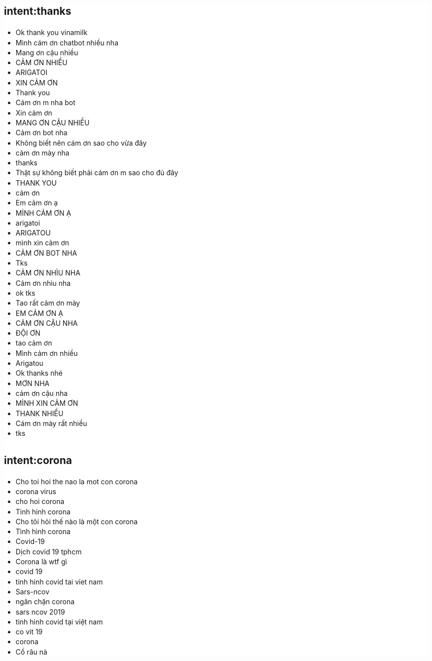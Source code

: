 ## intent:thanks
- Ok thank you vinamilk
- Mình cám ơn chatbot nhiều nha
- Mang ơn cậu nhiều
- CẢM ƠN NHIỀU
- ARIGATOI
- XIN CẢM ƠN
- Thank you
- Cám ơn m nha bot
- Xin cảm ơn
- MANG ƠN CẬU NHIỀU
- Cảm ơn bot nha
- Không biết nên cám ơn sao cho vừa đây
- cảm ơn mày nha
- thanks
- Thật sự không biết phải cám ơn m sao cho đủ đây
- THANK YOU
- cảm ơn
- Em cảm ơn ạ
- MÌNH CẢM ƠN Ạ
- arigatoi
- ARIGATOU
- mình xin cảm ơn
- CẢM ƠN BOT NHA
- Tks
- CẢM ƠN NHÌU NHA
- Cảm ơn nhìu nha
- ok tks
- Tao rất cảm ơn mày
- EM CẢM ƠN Ạ
- CẢM ƠN CẬU NHA
- ĐỘI ƠN
- tao cảm ơn
- Mình cảm ơn nhiều
- Arigatou
- Ok thanks nhé
- MƠN NHA
- cảm ơn cậu nha
- MÌNH XIN CẢM ƠN
- THANK NHIỀU
- Cám ơn mày rất nhiều
- tks

## intent:corona
- Cho toi hoi the nao la mot con corona
- corona virus
- cho hoi corona
- Tinh hinh corona
- Cho tôi hỏi thế nào là một con corona
- Tình hình corona
- Covid-19
- Dịch covid 19 tphcm
- Corona là wtf gì
- covid 19
- tinh hinh covid tai viet nam
- Sars-ncov
- ngăn chặn corona
- sars ncov 2019
- tình hình covid tại việt nam
- co vit 19
- corona
- Cồ râu nà
